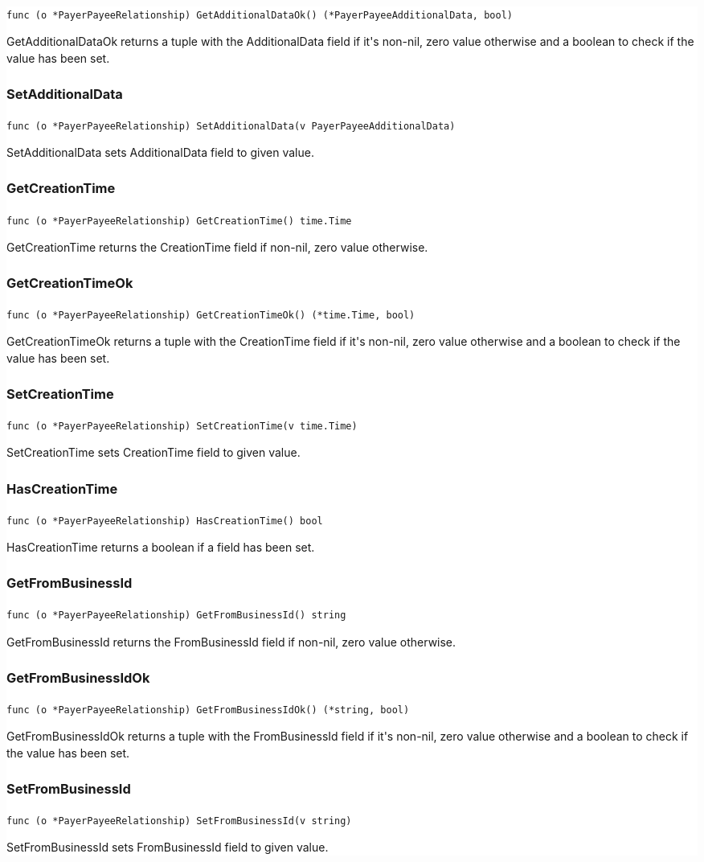 `func (o *PayerPayeeRelationship) GetAdditionalDataOk() (*PayerPayeeAdditionalData, bool)`

GetAdditionalDataOk returns a tuple with the AdditionalData field if it's non-nil, zero value otherwise
and a boolean to check if the value has been set.

### SetAdditionalData

`func (o *PayerPayeeRelationship) SetAdditionalData(v PayerPayeeAdditionalData)`

SetAdditionalData sets AdditionalData field to given value.


### GetCreationTime

`func (o *PayerPayeeRelationship) GetCreationTime() time.Time`

GetCreationTime returns the CreationTime field if non-nil, zero value otherwise.

### GetCreationTimeOk

`func (o *PayerPayeeRelationship) GetCreationTimeOk() (*time.Time, bool)`

GetCreationTimeOk returns a tuple with the CreationTime field if it's non-nil, zero value otherwise
and a boolean to check if the value has been set.

### SetCreationTime

`func (o *PayerPayeeRelationship) SetCreationTime(v time.Time)`

SetCreationTime sets CreationTime field to given value.

### HasCreationTime

`func (o *PayerPayeeRelationship) HasCreationTime() bool`

HasCreationTime returns a boolean if a field has been set.

### GetFromBusinessId

`func (o *PayerPayeeRelationship) GetFromBusinessId() string`

GetFromBusinessId returns the FromBusinessId field if non-nil, zero value otherwise.

### GetFromBusinessIdOk

`func (o *PayerPayeeRelationship) GetFromBusinessIdOk() (*string, bool)`

GetFromBusinessIdOk returns a tuple with the FromBusinessId field if it's non-nil, zero value otherwise
and a boolean to check if the value has been set.

### SetFromBusinessId

`func (o *PayerPayeeRelationship) SetFromBusinessId(v string)`

SetFromBusinessId sets FromBusinessId field to given value.
